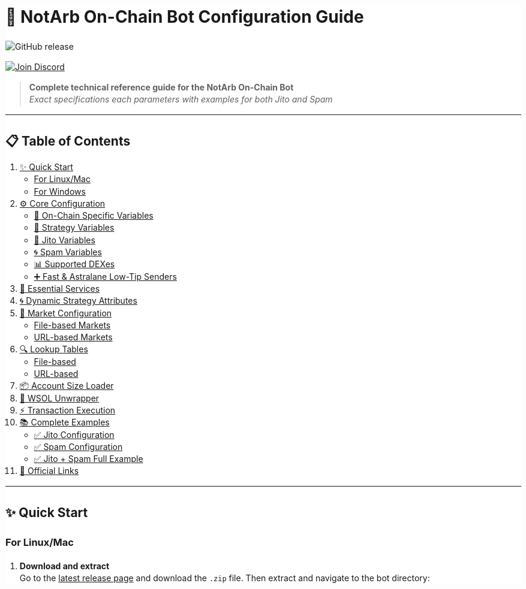 
# 🚀 NotArb On-Chain Bot Configuration Guide

![GitHub release](https://img.shields.io/github/v/release/NotArb/Release)

[![Join Discord](https://dcbadge.limes.pink/api/server/mYfAQnBfqy)](https://discord.notarb.org)

> **Complete technical reference guide for the NotArb On-Chain Bot**  
> *Exact specifications each parameters with examples for both Jito and Spam*

---
## 📋 Table of Contents

1. [✨ Quick Start](#-quick-start)
   - [For Linux/Mac](#for-linuxmac)
   - [For Windows](#for-windows)
2. [⚙️ Core Configuration](#️-core-configuration)
   - [🔗 On-Chain Specific Variables](#-on-chain-specific-variables)
   - [🧠 Strategy Variables](#-strategy-variables)
   - [🧠 Jito Variables](#-jito-variables)
   - [🌀 Spam Variables](#-spam-variables)
   - [📊 Supported DEXes](#-supported-dexes)
   - [➕ Fast & Astralane Low-Tip Senders](#-fast--astralane-low-tip-senders)
3. [🔧 Essential Services](#essential-services)
4. [🌀 Dynamic Strategy Attributes](#-dynamic-strategy-attributes)
5. [🔄 Market Configuration](#-market-configuration)
   - [File-based Markets](#file-based-markets)
   - [URL-based Markets](#url-based-markets)
6. [🔍 Lookup Tables](#-lookup-tables)
   - [File-based](#file-based)
   - [URL-based](#url-based)
7. [📦 Account Size Loader](#-account-size-loader)
8. [🔄 WSOL Unwrapper](#-wsol-unwrapper)
9. [⚡ Transaction Execution](#-transaction-execution)
10. [📚 Complete Examples](#-complete-examples)
    - [✅ Jito Configuration](#-jito-configuration)
    - [✅ Spam Configuration](#-spam-configuration)
    - [✅ Jito + Spam Full Example](#-jito--spam-full-example)
11. [🔗 Official Links](#-official-links)
---



## ✨ Quick Start

### For Linux/Mac

1. **Download and extract**  
   Go to the [latest release page](https://github.com/NotArb/Release/releases/latest) and download the `.zip` file. Then extract and navigate to the bot directory:
